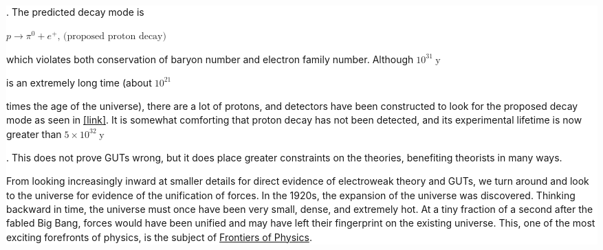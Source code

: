 . The predicted decay mode is

<div data-type="equation" id="eip-id1748493">
<math xmlns="http://www.w3.org/1998/Math/MathML"><semantics><mrow><mrow><mrow><mi>p</mi><mo stretchy="false">→</mo><mrow><msup><mi>π</mi><mrow><mn>0</mn></mrow></msup><mo stretchy="false">+</mo><msup><mi>e</mi><mrow><mrow><mo stretchy="false">+</mo><mrow /></mrow></mrow></msup></mrow></mrow></mrow><mrow /></mrow><annotation encoding="StarMath 5.0"> size 12{p rightarrow π rSup { size 8{0} } +e rSup { size 8{+{}} } } {}</annotation></semantics><mtext>, (proposed proton decay)</mtext></math>
</div>

which violates both conservation of baryon number and electron family number. Although <math xmlns="http://www.w3.org/1998/Math/MathML"><semantics><mrow><mrow><mrow><msup><mtext>10</mtext><mrow><mtext>31</mtext></mrow></msup><mspace width="0.25em" /><mtext>y</mtext></mrow></mrow><mrow /></mrow><annotation encoding="StarMath 5.0"> size 12{"10" rSup { size 8{"31"} } `y} {}</annotation></semantics></math>

 is an extremely long time (about <math xmlns="http://www.w3.org/1998/Math/MathML"><semantics><mrow><mrow><msup><mtext>10</mtext><mrow><mtext>21</mtext></mrow></msup></mrow><mrow /></mrow></semantics></math>

 times the age of the universe), there are a lot of protons, and detectors have been constructed to look for the proposed decay mode as seen in [\[link\]](#import-auto-id1169737910782). It is somewhat comforting that proton decay has not been detected, and its experimental lifetime is now greater than <math xmlns="http://www.w3.org/1998/Math/MathML"><semantics><mrow><mrow><mrow><mrow><mn>5</mn><mo stretchy="false">×</mo><msup><mtext>10</mtext><mrow><mtext>32</mtext></mrow></msup></mrow><mspace width="0.25em" /><mtext>y</mtext></mrow></mrow><mrow /></mrow></semantics></math>

. This does not prove GUTs wrong, but it does place greater constraints on the theories, benefiting theorists in many ways.

From looking increasingly inward at smaller details for direct evidence of electroweak theory and GUTs, we turn around and look to the universe for evidence of the unification of forces. In the 1920s, the expansion of the universe was discovered. Thinking backward in time, the universe must once have been very small, dense, and extremely hot. At a tiny fraction of a second after the fabled Big Bang, forces would have been unified and may have left their fingerprint on the existing universe. This, one of the most exciting forefronts of physics, is the subject of [Frontiers of Physics](/m42683).
